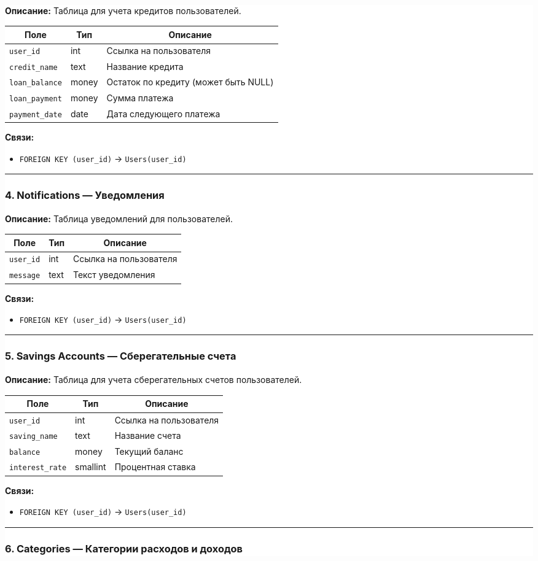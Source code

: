 **Описание:** Таблица для учета кредитов пользователей.

| Поле           | Тип   | Описание                             |
| -------------- | ----- | ------------------------------------ |
| `user_id`      | int   | Ссылка на пользователя               |
| `credit_name`  | text  | Название кредита                     |
| `loan_balance` | money | Остаток по кредиту (может быть NULL) |
| `loan_payment` | money | Сумма платежа                        |
| `payment_date` | date  | Дата следующего платежа              |

**Связи:**

* `FOREIGN KEY (user_id)` → `Users(user_id)`

---

### **4. Notifications** — Уведомления

**Описание:** Таблица уведомлений для пользователей.

| Поле      | Тип  | Описание               |
| --------- | ---- | ---------------------- |
| `user_id` | int  | Ссылка на пользователя |
| `message` | text | Текст уведомления      |

**Связи:**

* `FOREIGN KEY (user_id)` → `Users(user_id)`

---

### **5. Savings Accounts** — Сберегательные счета

**Описание:** Таблица для учета сберегательных счетов пользователей.

| Поле            | Тип      | Описание               |
| --------------- | -------- | ---------------------- |
| `user_id`       | int      | Ссылка на пользователя |
| `saving_name`   | text     | Название счета         |
| `balance`       | money    | Текущий баланс         |
| `interest_rate` | smallint | Процентная ставка      |

**Связи:**

* `FOREIGN KEY (user_id)` → `Users(user_id)`

---

### **6. Categories** — Категории расходов и доходов
